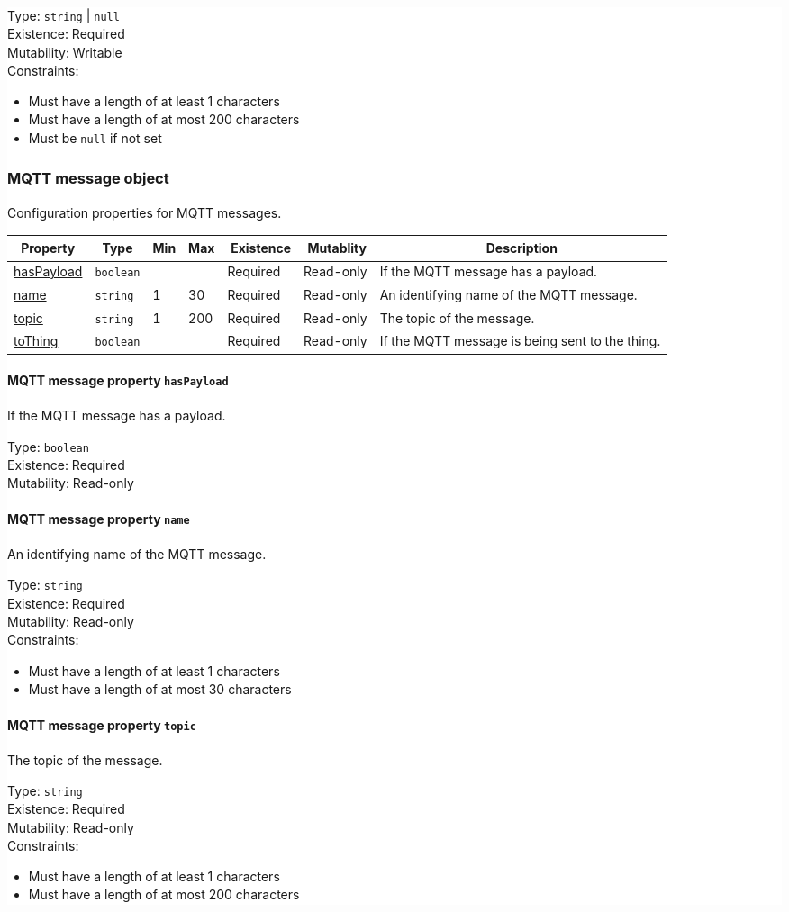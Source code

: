 Type: `string` | `null`  
Existence: Required  
Mutability: Writable  
Constraints:  

- Must have a length of at least 1 characters
- Must have a length of at most 200 characters
- Must be `null` if not set

### MQTT message object

Configuration properties for MQTT messages.

| Property | Type | Min | Max | Existence | Mutablity | Description |
|-|-|-|-|-|-|-|
| [hasPayload](#mqtt-message-property-haspayload) | `boolean` | | | Required | Read-only | If the MQTT message has a payload. |
| [name](#mqtt-message-property-name) | `string` | 1 | 30 | Required | Read-only | An identifying name of the MQTT message. |
| [topic](#mqtt-message-property-topic) | `string` | 1 | 200 | Required | Read-only | The topic of the message. |
| [toThing](#mqtt-message-property-tothing) | `boolean` | | | Required | Read-only | If the MQTT message is being sent to the thing. |

#### MQTT message property `hasPayload`

If the MQTT message has a payload.  

Type: `boolean`  
Existence: Required  
Mutability: Read-only  

#### MQTT message property `name`

An identifying name of the MQTT message.  

Type: `string`  
Existence: Required  
Mutability: Read-only  
Constraints:  

- Must have a length of at least 1 characters
- Must have a length of at most 30 characters

#### MQTT message property `topic`

The topic of the message.  

Type: `string`  
Existence: Required  
Mutability: Read-only  
Constraints:  

- Must have a length of at least 1 characters
- Must have a length of at most 200 characters
